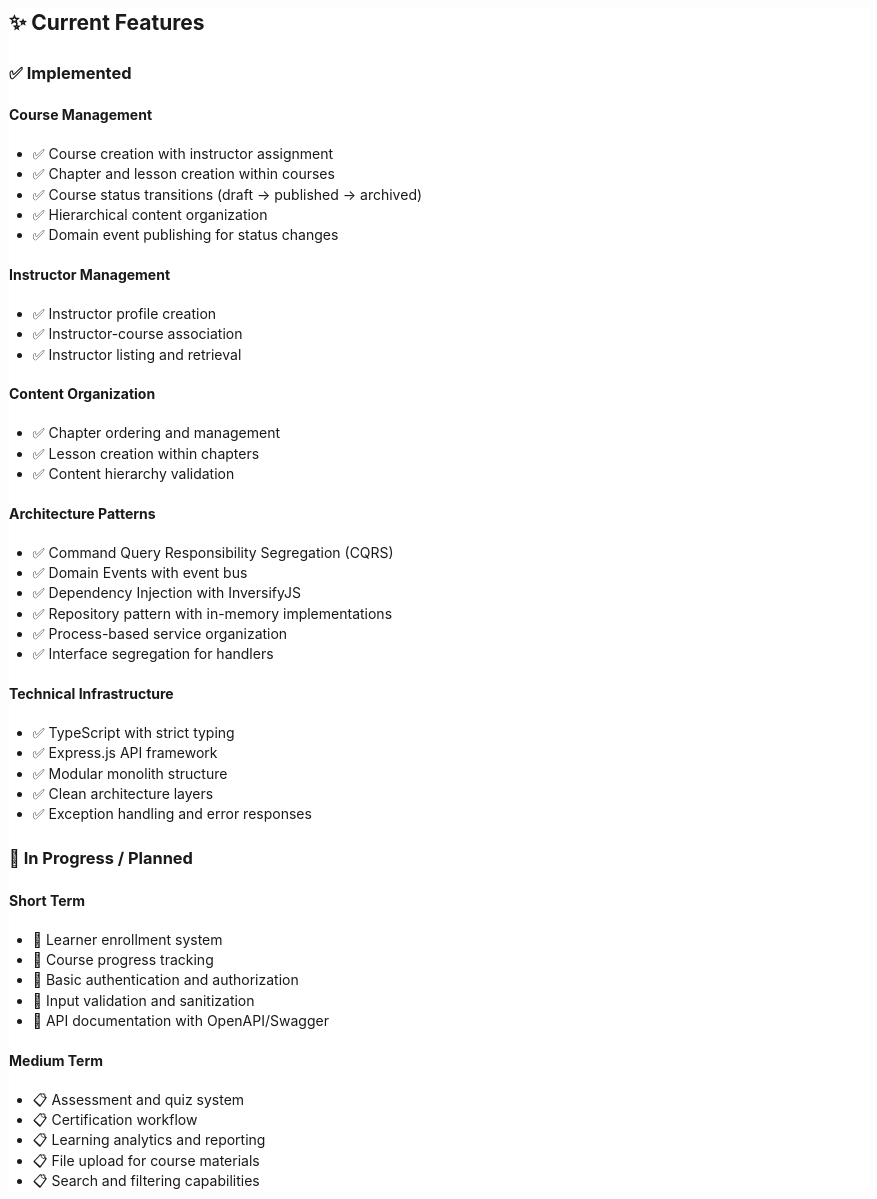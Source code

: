 ## ✨ Current Features

### ✅ **Implemented**

#### **Course Management**
- ✅ Course creation with instructor assignment
- ✅ Chapter and lesson creation within courses
- ✅ Course status transitions (draft → published → archived)
- ✅ Hierarchical content organization
- ✅ Domain event publishing for status changes

#### **Instructor Management**
- ✅ Instructor profile creation
- ✅ Instructor-course association
- ✅ Instructor listing and retrieval

#### **Content Organization**
- ✅ Chapter ordering and management
- ✅ Lesson creation within chapters
- ✅ Content hierarchy validation

#### **Architecture Patterns**
- ✅ Command Query Responsibility Segregation (CQRS)
- ✅ Domain Events with event bus
- ✅ Dependency Injection with InversifyJS
- ✅ Repository pattern with in-memory implementations
- ✅ Process-based service organization
- ✅ Interface segregation for handlers

#### **Technical Infrastructure**
- ✅ TypeScript with strict typing
- ✅ Express.js API framework
- ✅ Modular monolith structure
- ✅ Clean architecture layers
- ✅ Exception handling and error responses

### 🚧 **In Progress / Planned**

#### **Short Term**
- 🔄 Learner enrollment system
- 🔄 Course progress tracking
- 🔄 Basic authentication and authorization
- 🔄 Input validation and sanitization
- 🔄 API documentation with OpenAPI/Swagger

#### **Medium Term**
- 📋 Assessment and quiz system
- 📋 Certification workflow
- 📋 Learning analytics and reporting
- 📋 File upload for course materials
- 📋 Search and filtering capabilities
